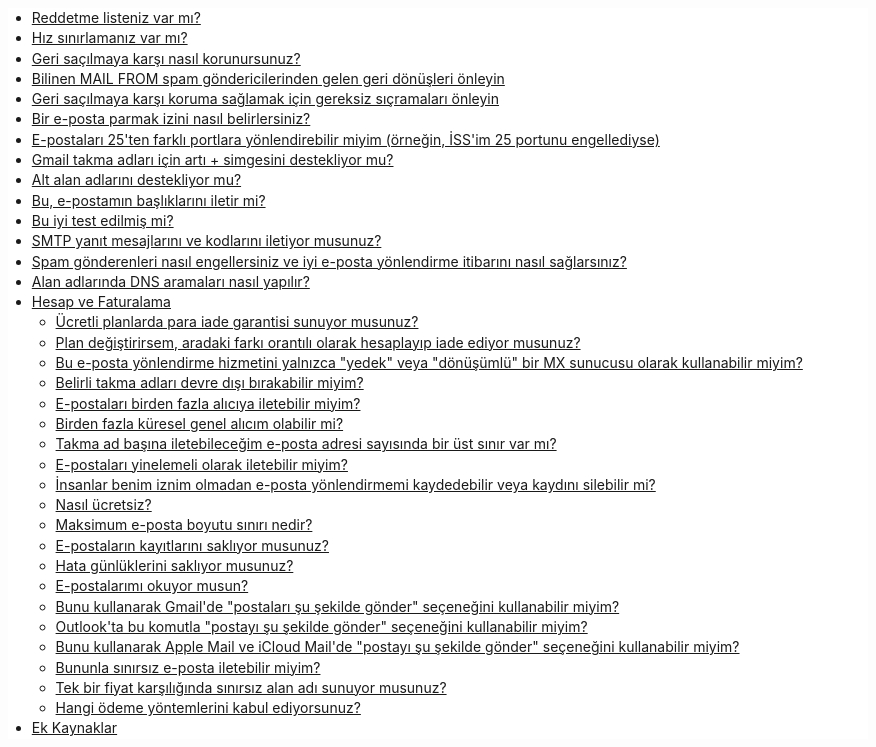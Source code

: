   * [Reddetme listeniz var mı?](#do-you-have-a-denylist)
  * [Hız sınırlamanız var mı?](#do-you-have-rate-limiting)
  * [Geri saçılmaya karşı nasıl korunursunuz?](#how-do-you-protect-against-backscatter)
  * [Bilinen MAIL FROM spam göndericilerinden gelen geri dönüşleri önleyin](#prevent-bounces-from-known-mail-from-spammers)
  * [Geri saçılmaya karşı koruma sağlamak için gereksiz sıçramaları önleyin](#prevent-unnecessary-bounces-to-protect-against-backscatter)
  * [Bir e-posta parmak izini nasıl belirlersiniz?](#how-do-you-determine-an-email-fingerprint)
  * [E-postaları 25'ten farklı portlara yönlendirebilir miyim (örneğin, İSS'im 25 portunu engellediyse)](#can-i-forward-emails-to-ports-other-than-25-eg-if-my-isp-has-blocked-port-25)
  * [Gmail takma adları için artı + simgesini destekliyor mu?](#does-it-support-the-plus--symbol-for-gmail-aliases)
  * [Alt alan adlarını destekliyor mu?](#does-it-support-sub-domains)
  * [Bu, e-postamın başlıklarını iletir mi?](#does-this-forward-my-emails-headers)
  * [Bu iyi test edilmiş mi?](#is-this-well-tested)
  * [SMTP yanıt mesajlarını ve kodlarını iletiyor musunuz?](#do-you-pass-along-smtp-response-messages-and-codes)
  * [Spam gönderenleri nasıl engellersiniz ve iyi e-posta yönlendirme itibarını nasıl sağlarsınız?](#how-do-you-prevent-spammers-and-ensure-good-email-forwarding-reputation)
  * [Alan adlarında DNS aramaları nasıl yapılır?](#how-do-you-perform-dns-lookups-on-domain-names)
* [Hesap ve Faturalama](#account-and-billing)
  * [Ücretli planlarda para iade garantisi sunuyor musunuz?](#do-you-offer-a-money-back-guarantee-on-paid-plans)
  * [Plan değiştirirsem, aradaki farkı orantılı olarak hesaplayıp iade ediyor musunuz?](#if-i-switch-plans-do-you-pro-rate-and-refund-the-difference)
  * [Bu e-posta yönlendirme hizmetini yalnızca "yedek" veya "dönüşümlü" bir MX sunucusu olarak kullanabilir miyim?](#can-i-just-use-this-email-forwarding-service-as-a-fallback-or-fallover-mx-server)
  * [Belirli takma adları devre dışı bırakabilir miyim?](#can-i-disable-specific-aliases)
  * [E-postaları birden fazla alıcıya iletebilir miyim?](#can-i-forward-emails-to-multiple-recipients)
  * [Birden fazla küresel genel alıcım olabilir mi?](#can-i-have-multiple-global-catch-all-recipients)
  * [Takma ad başına iletebileceğim e-posta adresi sayısında bir üst sınır var mı?](#is-there-a-maximum-limit-on-the-number-of-email-addresses-i-can-forward-to-per-alias)
  * [E-postaları yinelemeli olarak iletebilir miyim?](#can-i-recursively-forward-emails)
  * [İnsanlar benim iznim olmadan e-posta yönlendirmemi kaydedebilir veya kaydını silebilir mi?](#can-people-unregister-or-register-my-email-forwarding-without-my-permission)
  * [Nasıl ücretsiz?](#how-is-it-free)
  * [Maksimum e-posta boyutu sınırı nedir?](#what-is-the-max-email-size-limit)
  * [E-postaların kayıtlarını saklıyor musunuz?](#do-you-store-logs-of-emails)
  * [Hata günlüklerini saklıyor musunuz?](#do-you-store-error-logs)
  * [E-postalarımı okuyor musun?](#do-you-read-my-emails)
  * [Bunu kullanarak Gmail'de "postaları şu şekilde gönder" seçeneğini kullanabilir miyim?](#can-i-send-mail-as-in-gmail-with-this)
  * [Outlook'ta bu komutla "postayı şu şekilde gönder" seçeneğini kullanabilir miyim?](#can-i-send-mail-as-in-outlook-with-this)
  * [Bunu kullanarak Apple Mail ve iCloud Mail'de "postayı şu şekilde gönder" seçeneğini kullanabilir miyim?](#can-i-send-mail-as-in-apple-mail-and-icloud-mail-with-this)
  * [Bununla sınırsız e-posta iletebilir miyim?](#can-i-forward-unlimited-emails-with-this)
  * [Tek bir fiyat karşılığında sınırsız alan adı sunuyor musunuz?](#do-you-offer-unlimited-domains-for-one-price)
  * [Hangi ödeme yöntemlerini kabul ediyorsunuz?](#which-payment-methods-do-you-accept)
* [Ek Kaynaklar](#additional-resources)
